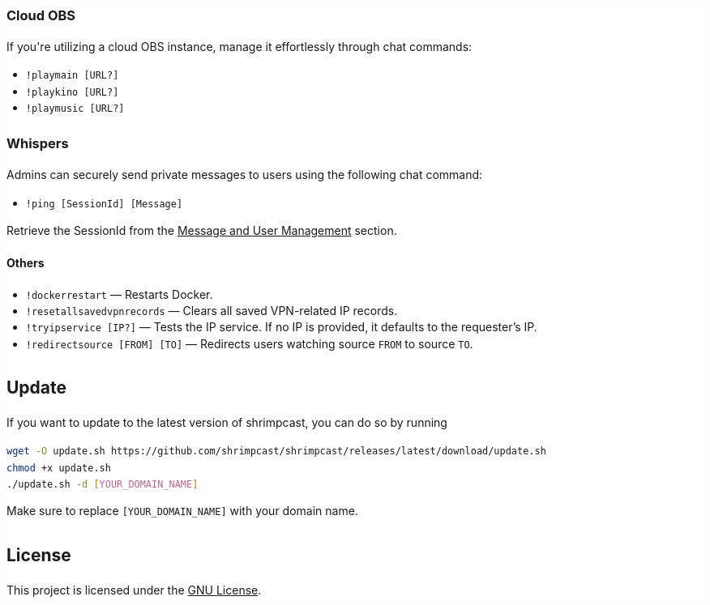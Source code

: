 ### Cloud OBS

If you're utilizing a cloud OBS instance, manage it effortlessly through chat commands:

- `!playmain [URL?]`
- `!playkino [URL?]`
- `!playmusic [URL?]`

### Whispers

Admins can securely send private messages to users using the following chat command:

- `!ping [SessionId] [Message]`

Retrieve the SessionId from the [Message and User Management](#message-and-user-management) section.

#### Others
- `!dockerrestart` — Restarts Docker.
- `!resetallsavedvpnrecords` — Clears all saved VPN-related IP records.
- `!tryipservice [IP?]` — Tests the IP service. If no IP is provided, it defaults to the requester’s IP.
- `!redirectsource [FROM] [TO]` — Redirects users watching source `FROM` to source `TO`.

## Update
If you want to update to the latest version of shrimpcast, you can do so by running
   ```bash
   wget -O update.sh https://github.com/shrimpcast/shrimpcast/releases/latest/download/update.sh
   chmod +x update.sh
   ./update.sh -d [YOUR_DOMAIN_NAME]
   ```
   Make sure to replace `[YOUR_DOMAIN_NAME]` with your domain name.

## License

This project is licensed under the [GNU License](LICENSE).
